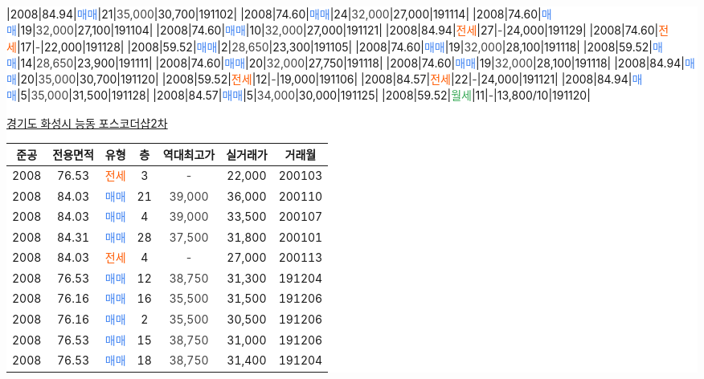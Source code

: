 |2008|84.94|<span style="color:#4285f3">매매</span>|21|<span style="color:#444444">35,000</span>|30,700|191102|
|2008|74.60|<span style="color:#4285f3">매매</span>|24|<span style="color:#444444">32,000</span>|27,000|191114|
|2008|74.60|<span style="color:#4285f3">매매</span>|19|<span style="color:#444444">32,000</span>|27,100|191104|
|2008|74.60|<span style="color:#4285f3">매매</span>|10|<span style="color:#444444">32,000</span>|27,000|191121|
|2008|84.94|<span style="color:#ff5a00">전세</span>|27|<span style="color:#444444">-</span>|24,000|191129|
|2008|74.60|<span style="color:#ff5a00">전세</span>|17|<span style="color:#444444">-</span>|22,000|191128|
|2008|59.52|<span style="color:#4285f3">매매</span>|2|<span style="color:#444444">28,650</span>|23,300|191105|
|2008|74.60|<span style="color:#4285f3">매매</span>|19|<span style="color:#444444">32,000</span>|28,100|191118|
|2008|59.52|<span style="color:#4285f3">매매</span>|14|<span style="color:#444444">28,650</span>|23,900|191111|
|2008|74.60|<span style="color:#4285f3">매매</span>|20|<span style="color:#444444">32,000</span>|27,750|191118|
|2008|74.60|<span style="color:#4285f3">매매</span>|19|<span style="color:#444444">32,000</span>|28,100|191118|
|2008|84.94|<span style="color:#4285f3">매매</span>|20|<span style="color:#444444">35,000</span>|30,700|191120|
|2008|59.52|<span style="color:#ff5a00">전세</span>|12|<span style="color:#444444">-</span>|19,000|191106|
|2008|84.57|<span style="color:#ff5a00">전세</span>|22|<span style="color:#444444">-</span>|24,000|191121|
|2008|84.94|<span style="color:#4285f3">매매</span>|5|<span style="color:#444444">35,000</span>|31,500|191128|
|2008|84.57|<span style="color:#4285f3">매매</span>|5|<span style="color:#444444">34,000</span>|30,000|191125|
|2008|59.52|<span style="color:#34a853">월세</span>|11|<span style="color:#444444">-</span>|13,800/10|191120|


<script async src="//pagead2.googlesyndication.com/pagead/js/adsbygoogle.js"></script>

<ins class="adsbygoogle"
     style="display:block"
     data-ad-client="ca-pub-1142216861245946"
     data-ad-slot="4805727019"
     data-ad-format="auto"
     data-full-width-responsive="true"></ins>
<script>
(adsbygoogle = window.adsbygoogle || []).push({});
</script>


[경기도 화성시 능동 포스코더샵2차](https://search.naver.com/search.naver?query=%EA%B2%BD%EA%B8%B0%EB%8F%84+%ED%99%94%EC%84%B1%EC%8B%9C+%EB%8A%A5%EB%8F%99+%ED%8F%AC%EC%8A%A4%EC%BD%94%EB%8D%94%EC%83%B52%EC%B0%A8)

|준공|전용면적|유형|층|역대최고가|실거래가|거래월|
|:---:|:---:|:---:|:---:|:---:|:---:|:---:|
|2008|76.53|<span style="color:#ff5a00">전세</span>|3|<span style="color:#444444">-</span>|22,000|200103|
|2008|84.03|<span style="color:#4285f3">매매</span>|21|<span style="color:#444444">39,000</span>|36,000|200110|
|2008|84.03|<span style="color:#4285f3">매매</span>|4|<span style="color:#444444">39,000</span>|33,500|200107|
|2008|84.31|<span style="color:#4285f3">매매</span>|28|<span style="color:#444444">37,500</span>|31,800|200101|
|2008|84.03|<span style="color:#ff5a00">전세</span>|4|<span style="color:#444444">-</span>|27,000|200113|
|2008|76.53|<span style="color:#4285f3">매매</span>|12|<span style="color:#444444">38,750</span>|31,300|191204|
|2008|76.16|<span style="color:#4285f3">매매</span>|16|<span style="color:#444444">35,500</span>|31,500|191206|
|2008|76.16|<span style="color:#4285f3">매매</span>|2|<span style="color:#444444">35,500</span>|30,500|191206|
|2008|76.53|<span style="color:#4285f3">매매</span>|15|<span style="color:#444444">38,750</span>|31,000|191206|
|2008|76.53|<span style="color:#4285f3">매매</span>|18|<span style="color:#444444">38,750</span>|31,400|191204|